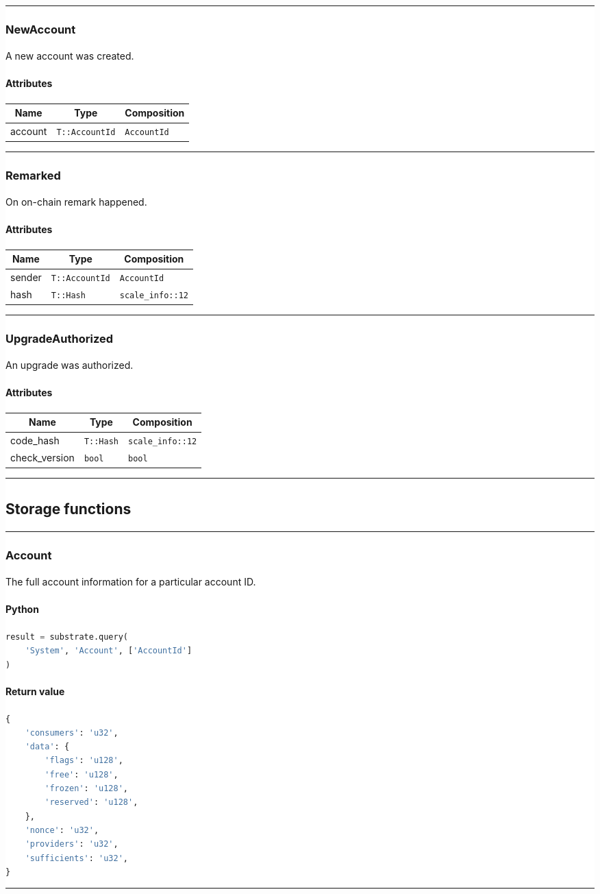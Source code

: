---------
### NewAccount
A new account was created.
#### Attributes
| Name | Type | Composition
| -------- | -------- | -------- |
| account | `T::AccountId` | ```AccountId```

---------
### Remarked
On on-chain remark happened.
#### Attributes
| Name | Type | Composition
| -------- | -------- | -------- |
| sender | `T::AccountId` | ```AccountId```
| hash | `T::Hash` | ```scale_info::12```

---------
### UpgradeAuthorized
An upgrade was authorized.
#### Attributes
| Name | Type | Composition
| -------- | -------- | -------- |
| code_hash | `T::Hash` | ```scale_info::12```
| check_version | `bool` | ```bool```

---------
## Storage functions

---------
### Account
 The full account information for a particular account ID.

#### Python
```python
result = substrate.query(
    'System', 'Account', ['AccountId']
)
```

#### Return value
```python
{
    'consumers': 'u32',
    'data': {
        'flags': 'u128',
        'free': 'u128',
        'frozen': 'u128',
        'reserved': 'u128',
    },
    'nonce': 'u32',
    'providers': 'u32',
    'sufficients': 'u32',
}
```
---------